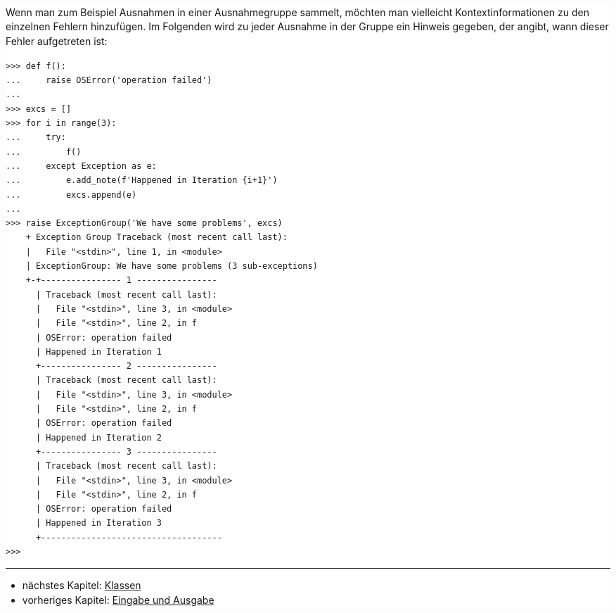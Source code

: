 Wenn man zum Beispiel Ausnahmen in einer Ausnahmegruppe sammelt, möchten man vielleicht Kontextinformationen zu den einzelnen Fehlern hinzufügen. Im Folgenden wird zu jeder Ausnahme in der Gruppe ein Hinweis gegeben, der angibt, wann dieser Fehler aufgetreten ist:

```pycon
>>> def f():
...     raise OSError('operation failed')
...
>>> excs = []
>>> for i in range(3):
...     try:
...         f()
...     except Exception as e:
...         e.add_note(f'Happened in Iteration {i+1}')
...         excs.append(e)
...
>>> raise ExceptionGroup('We have some problems', excs)
    + Exception Group Traceback (most recent call last):
    |   File "<stdin>", line 1, in <module>
    | ExceptionGroup: We have some problems (3 sub-exceptions)
    +-+---------------- 1 ----------------
      | Traceback (most recent call last):
      |   File "<stdin>", line 3, in <module>
      |   File "<stdin>", line 2, in f
      | OSError: operation failed
      | Happened in Iteration 1
      +---------------- 2 ----------------
      | Traceback (most recent call last):
      |   File "<stdin>", line 3, in <module>
      |   File "<stdin>", line 2, in f
      | OSError: operation failed
      | Happened in Iteration 2
      +---------------- 3 ----------------
      | Traceback (most recent call last):
      |   File "<stdin>", line 3, in <module>
      |   File "<stdin>", line 2, in f
      | OSError: operation failed
      | Happened in Iteration 3
      +------------------------------------
>>>
```

***

 * nächstes Kapitel: [Klassen](classes.md)
 * vorheriges Kapitel: [Eingabe und Ausgabe](inputoutput.md)
